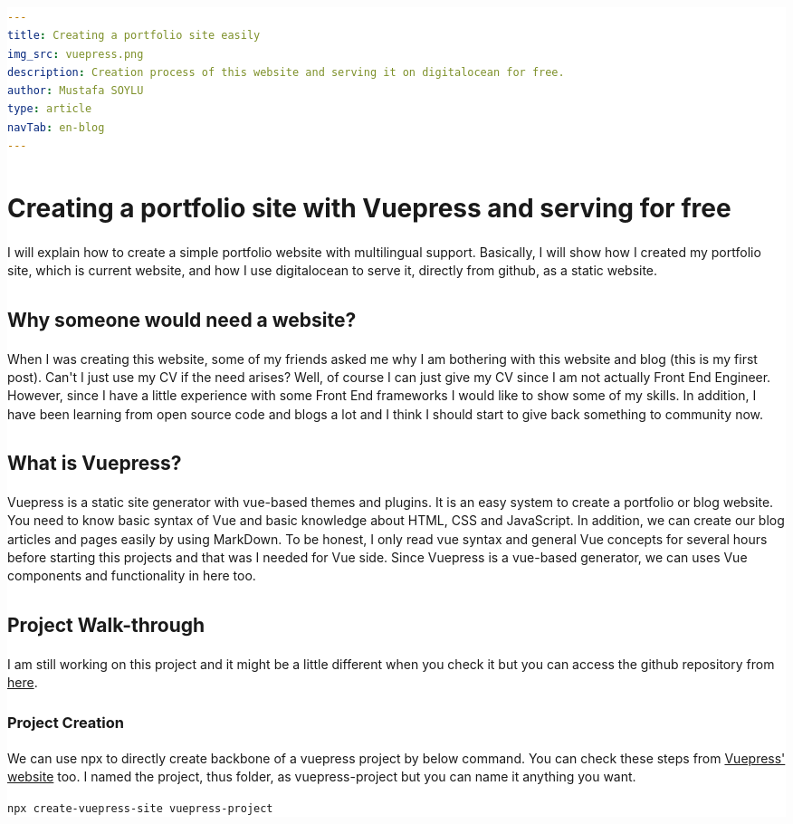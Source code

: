 ```yaml
---
title: Creating a portfolio site easily
img_src: vuepress.png
description: Creation process of this website and serving it on digitalocean for free.
author: Mustafa SOYLU
type: article
navTab: en-blog
---
```


# Creating a portfolio site with Vuepress and serving for free

I will explain how to create a simple portfolio website with multilingual support. Basically, I will show how I created my portfolio site, which is current website, and how I use digitalocean to serve it, directly from github, as a static website.

## Why someone would need a website?

When I was creating this website, some of my friends asked me why I am bothering with this website and blog (this is my first post). Can't I just use my CV if the need arises? Well, of course I can just give my CV since I am not actually Front End Engineer. However, since I have a little experience with some Front End frameworks I would like to show some of my skills. In addition, I have been learning from open source code and blogs a lot and I think I should start to give back something to community now.

## What is Vuepress?

Vuepress is a static site generator with vue-based themes and plugins. It is an easy system to create a portfolio or blog website. You need to know basic syntax of Vue and basic knowledge about HTML, CSS and JavaScript. In addition, we can create our blog articles and pages easily by using MarkDown. To be honest, I only read vue syntax and general Vue concepts for several hours before starting this projects and that was I needed for Vue side. Since Vuepress is a vue-based generator, we can uses Vue components and functionality in here too.

## Project Walk-through

I am still working on this project and it might be a little different when you check it but you can access the github repository from [here](https://github.com/mustafasoylu/soylu-site).

### Project Creation

We can use npx to directly create backbone of a vuepress project by below command. You can check these steps from [Vuepress' website](https://vuepress.vuejs.org/guide/) too. I named the project, thus folder, as vuepress-project but you can name it anything you want.

```sh
npx create-vuepress-site vuepress-project
```
